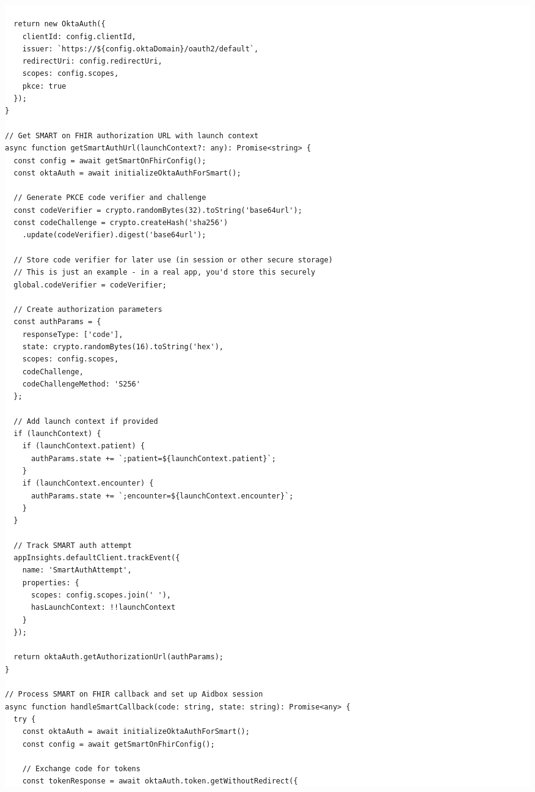 ```
  
  return new OktaAuth({
    clientId: config.clientId,
    issuer: `https://${config.oktaDomain}/oauth2/default`,
    redirectUri: config.redirectUri,
    scopes: config.scopes,
    pkce: true
  });
}

// Get SMART on FHIR authorization URL with launch context
async function getSmartAuthUrl(launchContext?: any): Promise<string> {
  const config = await getSmartOnFhirConfig();
  const oktaAuth = await initializeOktaAuthForSmart();
  
  // Generate PKCE code verifier and challenge
  const codeVerifier = crypto.randomBytes(32).toString('base64url');
  const codeChallenge = crypto.createHash('sha256')
    .update(codeVerifier).digest('base64url');
  
  // Store code verifier for later use (in session or other secure storage)
  // This is just an example - in a real app, you'd store this securely
  global.codeVerifier = codeVerifier;
  
  // Create authorization parameters
  const authParams = {
    responseType: ['code'],
    state: crypto.randomBytes(16).toString('hex'),
    scopes: config.scopes,
    codeChallenge,
    codeChallengeMethod: 'S256'
  };
  
  // Add launch context if provided
  if (launchContext) {
    if (launchContext.patient) {
      authParams.state += `;patient=${launchContext.patient}`;
    }
    if (launchContext.encounter) {
      authParams.state += `;encounter=${launchContext.encounter}`;
    }
  }
  
  // Track SMART auth attempt
  appInsights.defaultClient.trackEvent({
    name: 'SmartAuthAttempt',
    properties: {
      scopes: config.scopes.join(' '),
      hasLaunchContext: !!launchContext
    }
  });
  
  return oktaAuth.getAuthorizationUrl(authParams);
}

// Process SMART on FHIR callback and set up Aidbox session
async function handleSmartCallback(code: string, state: string): Promise<any> {
  try {
    const oktaAuth = await initializeOktaAuthForSmart();
    const config = await getSmartOnFhirConfig();
    
    // Exchange code for tokens
    const tokenResponse = await oktaAuth.token.getWithoutRedirect({
```